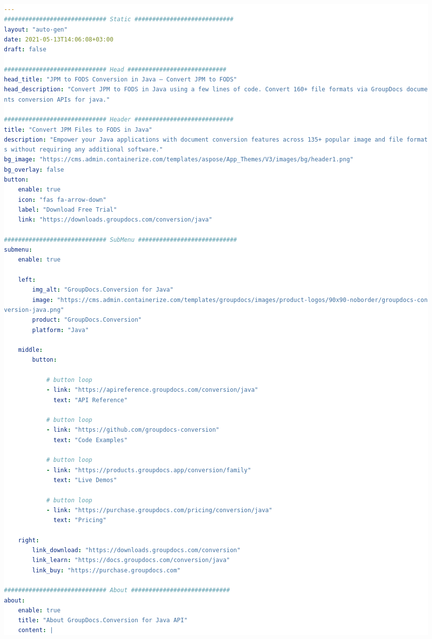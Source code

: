 ```yaml
---
############################# Static ############################
layout: "auto-gen"
date: 2021-05-13T14:06:08+03:00
draft: false

############################# Head ############################
head_title: "JPM to FODS Conversion in Java – Convert JPM to FODS"
head_description: "Convert JPM to FODS in Java using a few lines of code. Convert 160+ file formats via GroupDocs documents conversion APIs for java."

############################# Header ############################
title: "Convert JPM Files to FODS in Java"
description: "Empower your Java applications with document conversion features across 135+ popular image and file formats without requiring any additional software."
bg_image: "https://cms.admin.containerize.com/templates/aspose/App_Themes/V3/images/bg/header1.png"
bg_overlay: false
button:
    enable: true
    icon: "fas fa-arrow-down"
    label: "Download Free Trial"
    link: "https://downloads.groupdocs.com/conversion/java"

############################# SubMenu ############################
submenu:
    enable: true

    left:
        img_alt: "GroupDocs.Conversion for Java"
        image: "https://cms.admin.containerize.com/templates/groupdocs/images/product-logos/90x90-noborder/groupdocs-conversion-java.png"
        product: "GroupDocs.Conversion"
        platform: "Java"

    middle:
        button:

            # button loop
            - link: "https://apireference.groupdocs.com/conversion/java"
              text: "API Reference"

            # button loop
            - link: "https://github.com/groupdocs-conversion"
              text: "Code Examples"

            # button loop
            - link: "https://products.groupdocs.app/conversion/family"
              text: "Live Demos"

            # button loop
            - link: "https://purchase.groupdocs.com/pricing/conversion/java"
              text: "Pricing"

    right:
        link_download: "https://downloads.groupdocs.com/conversion"
        link_learn: "https://docs.groupdocs.com/conversion/java"
        link_buy: "https://purchase.groupdocs.com"

############################# About ############################
about:
    enable: true
    title: "About GroupDocs.Conversion for Java API"
    content: |
```